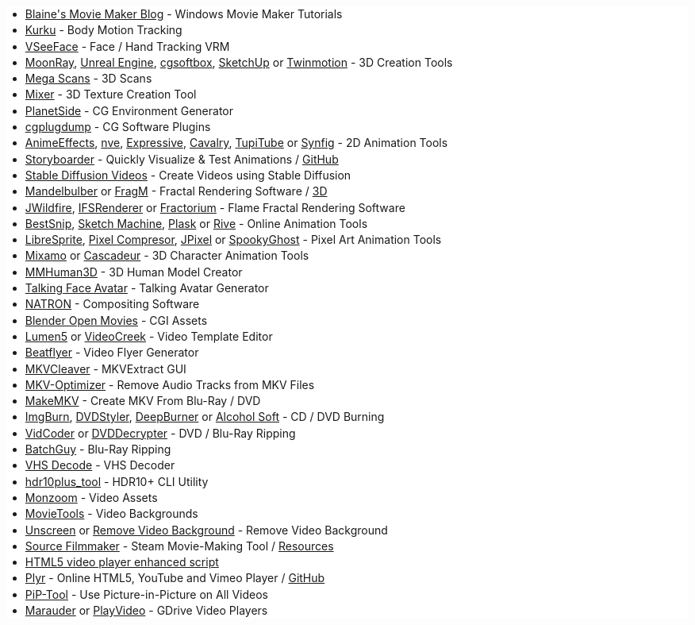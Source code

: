 - [Blaine's Movie Maker Blog](https://movies.blainesville.com/p/wmm-60-on-windows-7.html) - Windows
  Movie Maker Tutorials
- [Kurku](https://app.kurku.tech/) - Body Motion Tracking
- [VSeeFace](https://www.vseeface.icu/) - Face / Hand Tracking VRM
- [MoonRay](https://openmoonray.org/), [Unreal Engine](https://www.unrealengine.com/),
  [cgsoftbox](https://t.me/cgsoftbox), [SketchUp](https://www.sketchup.com/) or
  [Twinmotion](https://www.twinmotion.com/en-US) - 3D Creation Tools
- [Mega Scans](https://quixel.com/megascans) - 3D Scans
- [Mixer](https://quixel.com/mixer) - 3D Texture Creation Tool
- [PlanetSide](https://planetside.co.uk/) - CG Environment Generator
- [cgplugdump](https://t.me/cgplugdump) - CG Software Plugins
- [AnimeEffects](https://github.com/AnimeEffectsDevs/AnimeEffects),
  [nve](https://maurycyliebner.github.io/), [Expressive](https://www.expressivesuite.com/),
  [Cavalry](https://cavalry.scenegroup.co/), [TupiTube](https://tupitube.com/) or
  [Synfig](https://www.synfig.org/) - 2D Animation Tools
- [Storyboarder](https://wonderunit.com/storyboarder/) - Quickly Visualize & Test Animations /
  [GitHub](https://github.com/wonderunit/storyboarder)
- [Stable Diffusion Videos](https://github.com/nateraw/stable-diffusion-videos) - Create Videos
  using Stable Diffusion
- [Mandelbulber](https://mandelbulber.com/) or [FragM](https://github.com/3Dickulus/FragM) - Fractal
  Rendering Software / [3D](https://mb3d.overwhale.com/)
- [JWildfire](https://jwildfire.overwhale.com/),
  [IFSRenderer](https://github.com/bezo97/IFSRenderer) or [Fractorium](http://fractorium.com/) -
  Flame Fractal Rendering Software
- [BestSnip](https://bestsnip.com/animation/), [Sketch Machine](https://sketchmachine.net/),
  [Plask](https://plask.ai/) or [Rive](https://rive.app/) - Online Animation Tools
- [LibreSprite](https://libresprite.github.io/),
  [Pixel Compresor](https://makham.itch.io/pixel-composer), [JPixel](https://emad.itch.io/jpixel) or
  [SpookyGhost](https://encelo.itch.io/spookyghost) - Pixel Art Animation Tools
- [Mixamo](https://www.mixamo.com/) or [Cascadeur](https://cascadeur.com/) - 3D Character Animation
  Tools
- [MMHuman3D](https://github.com/open-mmlab/mmhuman3d) - 3D Human Model Creator
- [Talking Face Avatar](https://github.com/saba99/Talking_Face_Avatar) - Talking Avatar Generator
- [NATRON](https://natrongithub.github.io/) - Compositing Software
- [Blender Open Movies](https://youtube.com/playlist?list=PLav47HAVZMjnTFVZL-aImCQIC0uLZtNCz) - CGI
  Assets
- [Lumen5](https://lumen5.com/) or [VideoCreek](https://videocreek.com/) - Video Template Editor
- [Beatflyer](https://beatflyer.com/) - Video Flyer Generator
- [MKVCleaver](https://blogs.sapib.ca/apps/mkvcleaver/) - MKVExtract GUI
- [MKV-Optimizer](https://www.videohelp.com/software/MKV-Optimizer) - Remove Audio Tracks from MKV
  Files
- [MakeMKV](https://www.makemkv.com/) - Create MKV From Blu-Ray / DVD
- [ImgBurn](https://www.majorgeeks.com/files/details/imgburn.html),
  [DVDStyler](https://www.dvdstyler.org/en/), [DeepBurner](https://www.deepburner.com/) or
  [Alcohol Soft](https://www.alcohol-soft.com/) - CD / DVD Burning
- [VidCoder](https://vidcoder.net/) or [DVDDecrypter](http://dvddecrypter.org.uk/) - DVD / Blu-Ray
  Ripping
- [BatchGuy](https://github.com/yaboy58/BatchGuy) - Blu-Ray Ripping
- [VHS Decode](https://github.com/oyvindln/vhs-decode) - VHS Decoder
- [hdr10plus_tool](https://github.com/quietvoid/hdr10plus_tool) - HDR10+ CLI Utility
- [Monzoom](https://www.monzoom.com/) - Video Assets
- [MovieTools](https://movietools.info/) - Video Backgrounds
- [Unscreen](https://www.unscreen.com/) or
  [Remove Video Background](https://socialbook.io/remove-video-background) - Remove Video Background
- [Source Filmmaker](https://store.steampowered.com/app/1840/Source_Filmmaker/) - Steam Movie-Making
  Tool / [Resources](https://sfmlab.com/)
- [HTML5 video player enhanced script](https://greasyfork.org/en/scripts/381682-html5)
- [Plyr](https://plyr.io/) - Online HTML5, YouTube and Vimeo Player /
  [GitHub](https://github.com/sampotts/plyr)
- [PiP-Tool](https://github.com/LionelJouin/PiP-Tool) - Use Picture-in-Picture on All Videos
- [Marauder](https://github.com/Makeshift/Marauder) or [PlayVideo](https://playvideos.pages.dev/) -
  GDrive Video Players